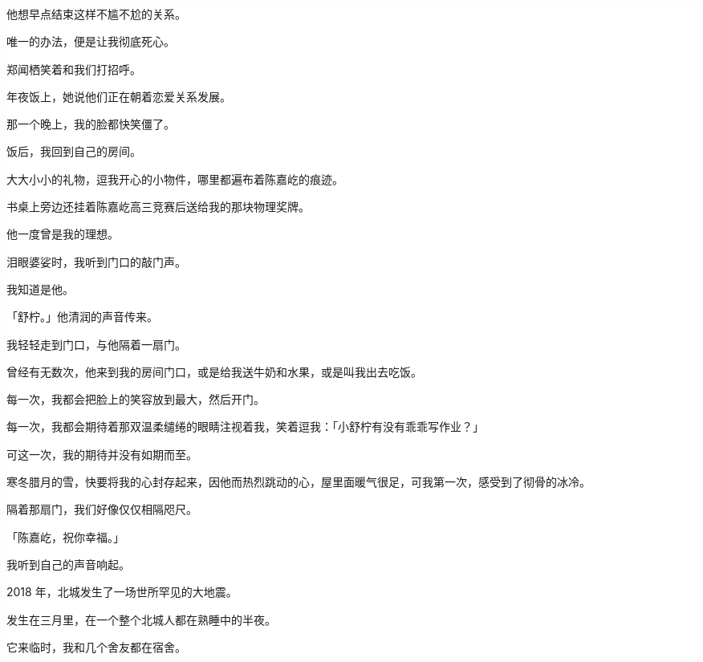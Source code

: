 
他想早点结束这样不尴不尬的关系。


唯一的办法，便是让我彻底死心。


郑闻栖笑着和我们打招呼。


年夜饭上，她说他们正在朝着恋爱关系发展。


那一个晚上，我的脸都快笑僵了。


饭后，我回到自己的房间。


大大小小的礼物，逗我开心的小物件，哪里都遍布着陈嘉屹的痕迹。


书桌上旁边还挂着陈嘉屹高三竞赛后送给我的那块物理奖牌。


他一度曾是我的理想。


泪眼婆娑时，我听到门口的敲门声。


我知道是他。


「舒柠。」他清润的声音传来。


我轻轻走到门口，与他隔着一扇门。


曾经有无数次，他来到我的房间门口，或是给我送牛奶和水果，或是叫我出去吃饭。


每一次，我都会把脸上的笑容放到最大，然后开门。


每一次，我都会期待着那双温柔缱绻的眼睛注视着我，笑着逗我：「小舒柠有没有乖乖写作业？」


可这一次，我的期待并没有如期而至。


寒冬腊月的雪，快要将我的心封存起来，因他而热烈跳动的心，屋里面暖气很足，可我第一次，感受到了彻骨的冰冷。


隔着那扇门，我们好像仅仅相隔咫尺。


「陈嘉屹，祝你幸福。」


我听到自己的声音响起。


2018 年，北城发生了一场世所罕见的大地震。


发生在三月里，在一个整个北城人都在熟睡中的半夜。


它来临时，我和几个舍友都在宿舍。

